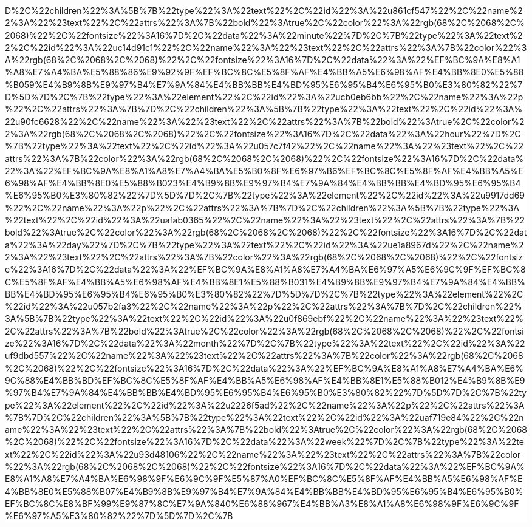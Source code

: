 D%2C%22children%22%3A%5B%7B%22type%22%3A%22text%22%2C%22id%22%3A%22u861cf547%22%2C%22name%22%3A%22%23text%22%2C%22attrs%22%3A%7B%22bold%22%3Atrue%2C%22color%22%3A%22rgb(68%2C%2068%2C%2068)%22%2C%22fontsize%22%3A16%7D%2C%22data%22%3A%22minute%22%7D%2C%7B%22type%22%3A%22text%22%2C%22id%22%3A%22uc14d91c1%22%2C%22name%22%3A%22%23text%22%2C%22attrs%22%3A%7B%22color%22%3A%22rgb(68%2C%2068%2C%2068)%22%2C%22fontsize%22%3A16%7D%2C%22data%22%3A%22%EF%BC%9A%E8%A1%A8%E7%A4%BA%E5%88%86%E9%92%9F%EF%BC%8C%E5%8F%AF%E4%BB%A5%E6%98%AF%E4%BB%8E0%E5%88%B059%E4%B9%8B%E9%97%B4%E7%9A%84%E4%BB%BB%E4%BD%95%E6%95%B4%E6%95%B0%E3%80%82%22%7D%5D%7D%2C%7B%22type%22%3A%22element%22%2C%22id%22%3A%22ucb0eb6bb%22%2C%22name%22%3A%22p%22%2C%22attrs%22%3A%7B%7D%2C%22children%22%3A%5B%7B%22type%22%3A%22text%22%2C%22id%22%3A%22u90fc6628%22%2C%22name%22%3A%22%23text%22%2C%22attrs%22%3A%7B%22bold%22%3Atrue%2C%22color%22%3A%22rgb(68%2C%2068%2C%2068)%22%2C%22fontsize%22%3A16%7D%2C%22data%22%3A%22hour%22%7D%2C%7B%22type%22%3A%22text%22%2C%22id%22%3A%22u057c7f42%22%2C%22name%22%3A%22%23text%22%2C%22attrs%22%3A%7B%22color%22%3A%22rgb(68%2C%2068%2C%2068)%22%2C%22fontsize%22%3A16%7D%2C%22data%22%3A%22%EF%BC%9A%E8%A1%A8%E7%A4%BA%E5%B0%8F%E6%97%B6%EF%BC%8C%E5%8F%AF%E4%BB%A5%E6%98%AF%E4%BB%8E0%E5%88%B023%E4%B9%8B%E9%97%B4%E7%9A%84%E4%BB%BB%E4%BD%95%E6%95%B4%E6%95%B0%E3%80%82%22%7D%5D%7D%2C%7B%22type%22%3A%22element%22%2C%22id%22%3A%22u9917dd69%22%2C%22name%22%3A%22p%22%2C%22attrs%22%3A%7B%7D%2C%22children%22%3A%5B%7B%22type%22%3A%22text%22%2C%22id%22%3A%22uafab0365%22%2C%22name%22%3A%22%23text%22%2C%22attrs%22%3A%7B%22bold%22%3Atrue%2C%22color%22%3A%22rgb(68%2C%2068%2C%2068)%22%2C%22fontsize%22%3A16%7D%2C%22data%22%3A%22day%22%7D%2C%7B%22type%22%3A%22text%22%2C%22id%22%3A%22ue1a8967d%22%2C%22name%22%3A%22%23text%22%2C%22attrs%22%3A%7B%22color%22%3A%22rgb(68%2C%2068%2C%2068)%22%2C%22fontsize%22%3A16%7D%2C%22data%22%3A%22%EF%BC%9A%E8%A1%A8%E7%A4%BA%E6%97%A5%E6%9C%9F%EF%BC%8C%E5%8F%AF%E4%BB%A5%E6%98%AF%E4%BB%8E1%E5%88%B031%E4%B9%8B%E9%97%B4%E7%9A%84%E4%BB%BB%E4%BD%95%E6%95%B4%E6%95%B0%E3%80%82%22%7D%5D%7D%2C%7B%22type%22%3A%22element%22%2C%22id%22%3A%22u057b2fa3%22%2C%22name%22%3A%22p%22%2C%22attrs%22%3A%7B%7D%2C%22children%22%3A%5B%7B%22type%22%3A%22text%22%2C%22id%22%3A%22u0f869ebf%22%2C%22name%22%3A%22%23text%22%2C%22attrs%22%3A%7B%22bold%22%3Atrue%2C%22color%22%3A%22rgb(68%2C%2068%2C%2068)%22%2C%22fontsize%22%3A16%7D%2C%22data%22%3A%22month%22%7D%2C%7B%22type%22%3A%22text%22%2C%22id%22%3A%22uf9dbd557%22%2C%22name%22%3A%22%23text%22%2C%22attrs%22%3A%7B%22color%22%3A%22rgb(68%2C%2068%2C%2068)%22%2C%22fontsize%22%3A16%7D%2C%22data%22%3A%22%EF%BC%9A%E8%A1%A8%E7%A4%BA%E6%9C%88%E4%BB%BD%EF%BC%8C%E5%8F%AF%E4%BB%A5%E6%98%AF%E4%BB%8E1%E5%88%B012%E4%B9%8B%E9%97%B4%E7%9A%84%E4%BB%BB%E4%BD%95%E6%95%B4%E6%95%B0%E3%80%82%22%7D%5D%7D%2C%7B%22type%22%3A%22element%22%2C%22id%22%3A%22u2226f5ad%22%2C%22name%22%3A%22p%22%2C%22attrs%22%3A%7B%7D%2C%22children%22%3A%5B%7B%22type%22%3A%22text%22%2C%22id%22%3A%22uaf719e84%22%2C%22name%22%3A%22%23text%22%2C%22attrs%22%3A%7B%22bold%22%3Atrue%2C%22color%22%3A%22rgb(68%2C%2068%2C%2068)%22%2C%22fontsize%22%3A16%7D%2C%22data%22%3A%22week%22%7D%2C%7B%22type%22%3A%22text%22%2C%22id%22%3A%22u93d48106%22%2C%22name%22%3A%22%23text%22%2C%22attrs%22%3A%7B%22color%22%3A%22rgb(68%2C%2068%2C%2068)%22%2C%22fontsize%22%3A16%7D%2C%22data%22%3A%22%EF%BC%9A%E8%A1%A8%E7%A4%BA%E6%98%9F%E6%9C%9F%E5%87%A0%EF%BC%8C%E5%8F%AF%E4%BB%A5%E6%98%AF%E4%BB%8E0%E5%88%B07%E4%B9%8B%E9%97%B4%E7%9A%84%E4%BB%BB%E4%BD%95%E6%95%B4%E6%95%B0%EF%BC%8C%E8%BF%99%E9%87%8C%E7%9A%840%E6%88%967%E4%BB%A3%E8%A1%A8%E6%98%9F%E6%9C%9F%E6%97%A5%E3%80%82%22%7D%5D%7D%2C%7B